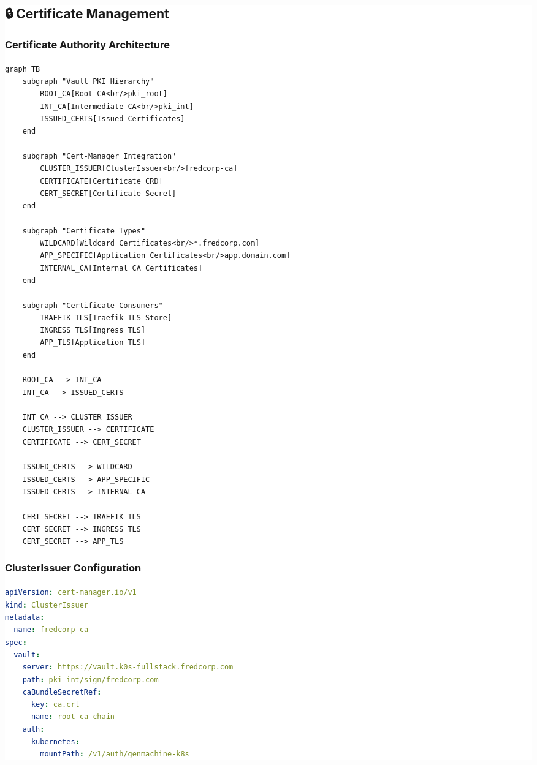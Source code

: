 
## 🔒 Certificate Management

### Certificate Authority Architecture

```mermaid
graph TB
    subgraph "Vault PKI Hierarchy"
        ROOT_CA[Root CA<br/>pki_root]
        INT_CA[Intermediate CA<br/>pki_int]
        ISSUED_CERTS[Issued Certificates]
    end
    
    subgraph "Cert-Manager Integration"
        CLUSTER_ISSUER[ClusterIssuer<br/>fredcorp-ca]
        CERTIFICATE[Certificate CRD]
        CERT_SECRET[Certificate Secret]
    end
    
    subgraph "Certificate Types"
        WILDCARD[Wildcard Certificates<br/>*.fredcorp.com]
        APP_SPECIFIC[Application Certificates<br/>app.domain.com]
        INTERNAL_CA[Internal CA Certificates]
    end
    
    subgraph "Certificate Consumers"
        TRAEFIK_TLS[Traefik TLS Store]
        INGRESS_TLS[Ingress TLS]
        APP_TLS[Application TLS]
    end
    
    ROOT_CA --> INT_CA
    INT_CA --> ISSUED_CERTS
    
    INT_CA --> CLUSTER_ISSUER
    CLUSTER_ISSUER --> CERTIFICATE
    CERTIFICATE --> CERT_SECRET
    
    ISSUED_CERTS --> WILDCARD
    ISSUED_CERTS --> APP_SPECIFIC
    ISSUED_CERTS --> INTERNAL_CA
    
    CERT_SECRET --> TRAEFIK_TLS
    CERT_SECRET --> INGRESS_TLS
    CERT_SECRET --> APP_TLS
```

### ClusterIssuer Configuration

```yaml
apiVersion: cert-manager.io/v1
kind: ClusterIssuer
metadata:
  name: fredcorp-ca
spec:
  vault:
    server: https://vault.k0s-fullstack.fredcorp.com
    path: pki_int/sign/fredcorp.com
    caBundleSecretRef:
      key: ca.crt
      name: root-ca-chain
    auth:
      kubernetes:
        mountPath: /v1/auth/genmachine-k8s
```